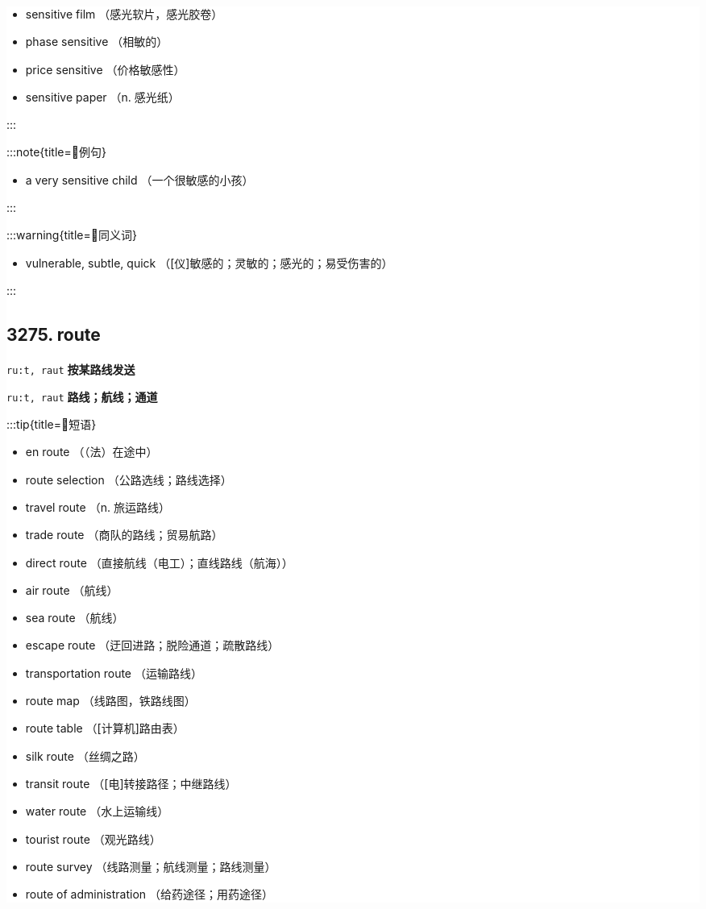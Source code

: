 - sensitive film （感光软片，感光胶卷）

- phase sensitive （相敏的）

- price sensitive （价格敏感性）

- sensitive paper （n. 感光纸）

:::

:::note{title=🎤例句}

- a very sensitive child （一个很敏感的小孩）

:::

:::warning{title=🤔同义词}

- vulnerable, subtle, quick （[仪]敏感的；灵敏的；感光的；易受伤害的）

:::


## 3275. route

`ru:t, raut`  **按某路线发送**

`ru:t, raut`  **路线；航线；通道**

:::tip{title=🤩短语}

- en route （（法）在途中）

- route selection （公路选线；路线选择）

- travel route （n. 旅运路线）

- trade route （商队的路线；贸易航路）

- direct route （直接航线（电工）；直线路线（航海））

- air route （航线）

- sea route （航线）

- escape route （迂回进路；脱险通道；疏散路线）

- transportation route （运输路线）

- route map （线路图，铁路线图）

- route table （[计算机]路由表）

- silk route （丝绸之路）

- transit route （[电]转接路径；中继路线）

- water route （水上运输线）

- tourist route （观光路线）

- route survey （线路测量；航线测量；路线测量）

- route of administration （给药途径；用药途径）
